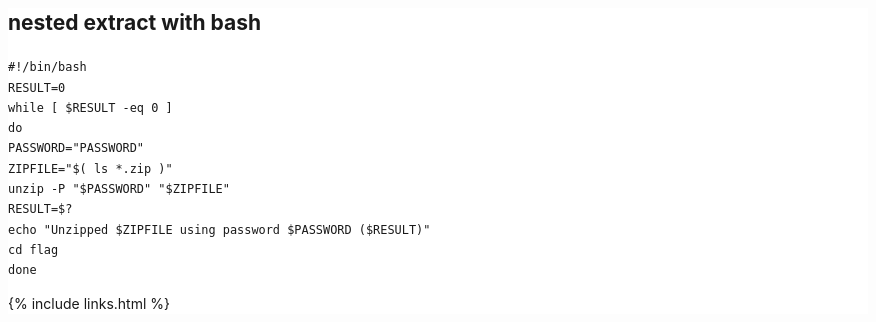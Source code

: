 ## nested extract with bash

```text
#!/bin/bash
RESULT=0
while [ $RESULT -eq 0 ]
do
PASSWORD="PASSWORD"
ZIPFILE="$( ls *.zip )"
unzip -P "$PASSWORD" "$ZIPFILE"
RESULT=$?
echo "Unzipped $ZIPFILE using password $PASSWORD ($RESULT)"
cd flag
done
```


{% include links.html %}
